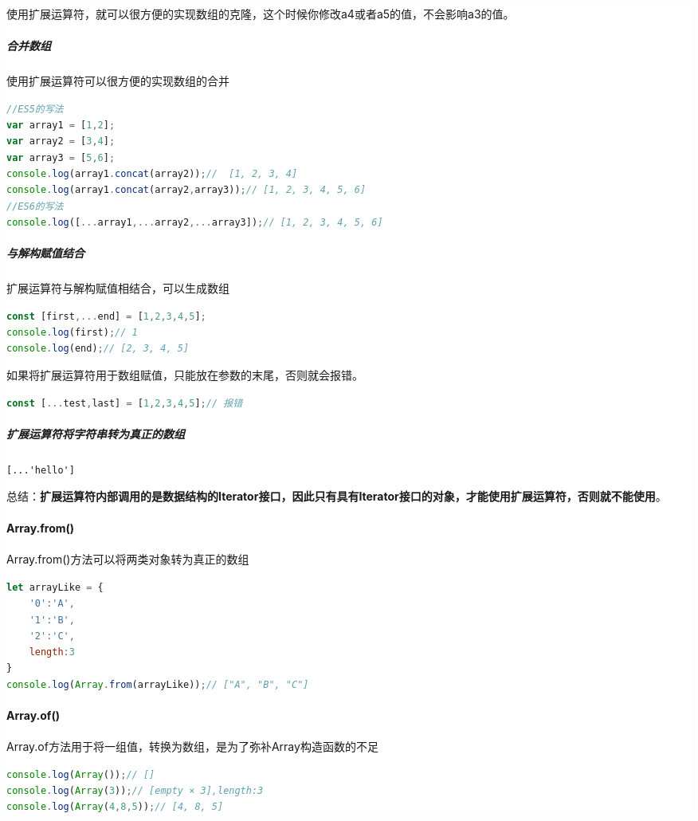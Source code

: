 使用扩展运算符，就可以很方便的实现数组的克隆，这个时候你修改a4或者a5的值，不会影响a3的值。

##### 合并数组

使用扩展运算符可以很方便的实现数组的合并

```javascript
//ES5的写法
var array1 = [1,2];
var array2 = [3,4];
var array3 = [5,6];
console.log(array1.concat(array2));//  [1, 2, 3, 4]
console.log(array1.concat(array2,array3));// [1, 2, 3, 4, 5, 6]
//ES6的写法
console.log([...array1,...array2,...array3]);// [1, 2, 3, 4, 5, 6]
```

##### 与解构赋值结合

扩展运算符与解构赋值相结合，可以生成数组
	
```javascript
const [first,...end] = [1,2,3,4,5];
console.log(first);// 1
console.log(end);// [2, 3, 4, 5]
```

如果将扩展运算符用于数组赋值，只能放在参数的末尾，否则就会报错。

```javascript
const [...test,last] = [1,2,3,4,5];// 报错
```

##### 扩展运算符将字符串转为真正的数组

`[...'hello'] `


总结：**扩展运算符内部调用的是数据结构的Iterator接口，因此只有具有Iterator接口的对象，才能使用扩展运算符，否则就不能使用**。

#### Array.from()

Array.from()方法可以将两类对象转为真正的数组

```javascript
let arrayLike = {
    '0':'A',
    '1':'B',
    '2':'C',
    length:3
}
console.log(Array.from(arrayLike));// ["A", "B", "C"]
```

#### Array.of()

Array.of方法用于将一组值，转换为数组，是为了弥补Array构造函数的不足
	
```javascript
console.log(Array());// []
console.log(Array(3));// [empty × 3],length:3
console.log(Array(4,8,5));// [4, 8, 5]
```
